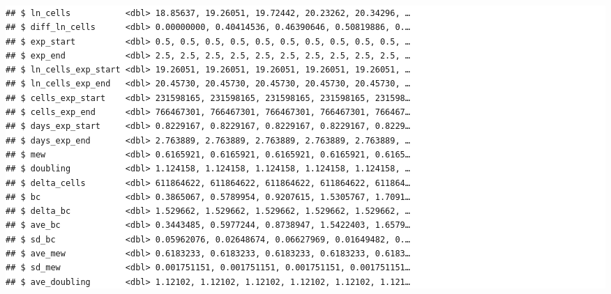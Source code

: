     ## $ ln_cells           <dbl> 18.85637, 19.26051, 19.72442, 20.23262, 20.34296, …
    ## $ diff_ln_cells      <dbl> 0.00000000, 0.40414536, 0.46390646, 0.50819886, 0.…
    ## $ exp_start          <dbl> 0.5, 0.5, 0.5, 0.5, 0.5, 0.5, 0.5, 0.5, 0.5, 0.5, …
    ## $ exp_end            <dbl> 2.5, 2.5, 2.5, 2.5, 2.5, 2.5, 2.5, 2.5, 2.5, 2.5, …
    ## $ ln_cells_exp_start <dbl> 19.26051, 19.26051, 19.26051, 19.26051, 19.26051, …
    ## $ ln_cells_exp_end   <dbl> 20.45730, 20.45730, 20.45730, 20.45730, 20.45730, …
    ## $ cells_exp_start    <dbl> 231598165, 231598165, 231598165, 231598165, 231598…
    ## $ cells_exp_end      <dbl> 766467301, 766467301, 766467301, 766467301, 766467…
    ## $ days_exp_start     <dbl> 0.8229167, 0.8229167, 0.8229167, 0.8229167, 0.8229…
    ## $ days_exp_end       <dbl> 2.763889, 2.763889, 2.763889, 2.763889, 2.763889, …
    ## $ mew                <dbl> 0.6165921, 0.6165921, 0.6165921, 0.6165921, 0.6165…
    ## $ doubling           <dbl> 1.124158, 1.124158, 1.124158, 1.124158, 1.124158, …
    ## $ delta_cells        <dbl> 611864622, 611864622, 611864622, 611864622, 611864…
    ## $ bc                 <dbl> 0.3865067, 0.5789954, 0.9207615, 1.5305767, 1.7091…
    ## $ delta_bc           <dbl> 1.529662, 1.529662, 1.529662, 1.529662, 1.529662, …
    ## $ ave_bc             <dbl> 0.3443485, 0.5977244, 0.8738947, 1.5422403, 1.6579…
    ## $ sd_bc              <dbl> 0.05962076, 0.02648674, 0.06627969, 0.01649482, 0.…
    ## $ ave_mew            <dbl> 0.6183233, 0.6183233, 0.6183233, 0.6183233, 0.6183…
    ## $ sd_mew             <dbl> 0.001751151, 0.001751151, 0.001751151, 0.001751151…
    ## $ ave_doubling       <dbl> 1.12102, 1.12102, 1.12102, 1.12102, 1.12102, 1.121…